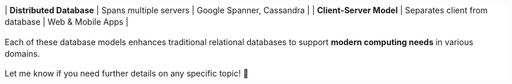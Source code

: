 | **Distributed Database**    | Spans multiple servers                 | Google Spanner, Cassandra |
| **Client-Server Model**     | Separates client from database         | Web & Mobile Apps         |

Each of these database models enhances traditional relational databases to support **modern computing needs** in various domains.

Let me know if you need further details on any specific topic! 🚀
